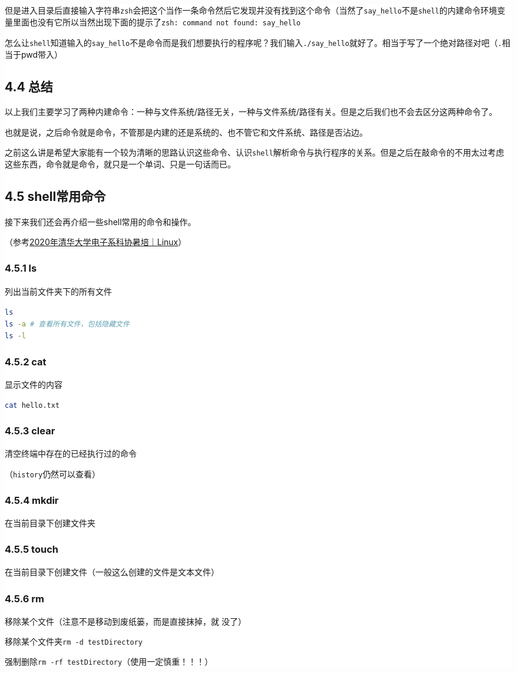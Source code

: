 但是进入目录后直接输入字符串`zsh`会把这个当作一条命令然后它发现并没有找到这个命令（当然了`say_hello`不是`shell`的内建命令环境变量里面也没有它所以当然出现下面的提示了`zsh: command not found: say_hello`

怎么让`shell`知道输入的`say_hello`不是命令而是我们想要执行的程序呢？我们输入`./say_hello`就好了。相当于写了一个绝对路径对吧（`.`相当于pwd带入）

## 4.4 总结

以上我们主要学习了两种内建命令：一种与文件系统/路径无关，一种与文件系统/路径有关。但是之后我们也不会去区分这两种命令了。

也就是说，之后命令就是命令，不管那是内建的还是系统的、也不管它和文件系统、路径是否沾边。

之前这么讲是希望大家能有一个较为清晰的思路认识这些命令、认识`shell`解析命令与执行程序的关系。但是之后在敲命令的不用太过考虑这些东西，命令就是命令，就只是一个单词、只是一句话而已。

## 4.5 shell常用命令

接下来我们还会再介绍一些shell常用的命令和操作。

（参考[2020年清华大学电子系科协暑培｜Linux](https://eesast.github.io/training2020/linux-webserver/linux.html)）

### 4.5.1 ls

列出当前文件夹下的所有文件

```bash
ls
ls -a # 查看所有文件，包括隐藏文件
ls -l
```

### 4.5.2 cat
显示文件的内容
```bash
cat hello.txt
```

### 4.5.3 clear

清空终端中存在的已经执行过的命令

（`history`仍然可以查看）

### 4.5.4 mkdir

在当前目录下创建文件夹

### 4.5.5 touch

在当前目录下创建文件（一般这么创建的文件是文本文件）

### 4.5.6 rm

移除某个文件（注意不是移动到废纸篓，而是直接抹掉，就 没了）

移除某个文件夹`rm -d testDirectory`

强制删除`rm -rf testDirectory`（使用一定慎重！！！）
